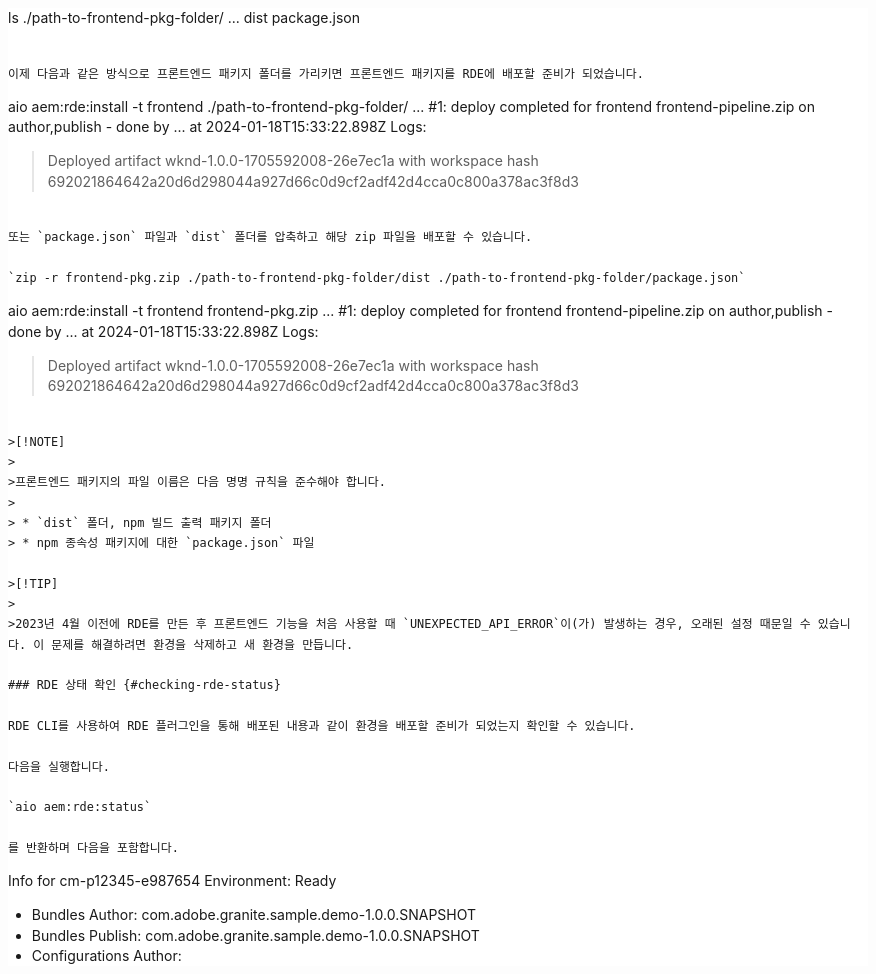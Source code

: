 ```
```
ls ./path-to-frontend-pkg-folder/
...
dist
package.json
```

이제 다음과 같은 방식으로 프론트엔드 패키지 폴더를 가리키면 프론트엔드 패키지를 RDE에 배포할 준비가 되었습니다.

```
aio aem:rde:install -t frontend ./path-to-frontend-pkg-folder/
...
#1: deploy completed for frontend frontend-pipeline.zip on author,publish - done by ... at 2024-01-18T15:33:22.898Z
Logs:
> Deployed artifact wknd-1.0.0-1705592008-26e7ec1a
> with workspace hash 692021864642a20d6d298044a927d66c0d9cf2adf42d4cca0c800a378ac3f8d3
```

또는 `package.json` 파일과 `dist` 폴더를 압축하고 해당 zip 파일을 배포할 수 있습니다.

`zip -r frontend-pkg.zip ./path-to-frontend-pkg-folder/dist ./path-to-frontend-pkg-folder/package.json`

```
aio aem:rde:install -t frontend frontend-pkg.zip
...
#1: deploy completed for frontend frontend-pipeline.zip on author,publish - done by ... at 2024-01-18T15:33:22.898Z
Logs:
> Deployed artifact wknd-1.0.0-1705592008-26e7ec1a
> with workspace hash 692021864642a20d6d298044a927d66c0d9cf2adf42d4cca0c800a378ac3f8d3
```

>[!NOTE]
>
>프론트엔드 패키지의 파일 이름은 다음 명명 규칙을 준수해야 합니다.
>
> * `dist` 폴더, npm 빌드 출력 패키지 폴더
> * npm 종속성 패키지에 대한 `package.json` 파일

>[!TIP]
>
>2023년 4월 이전에 RDE를 만든 후 프론트엔드 기능을 처음 사용할 때 `UNEXPECTED_API_ERROR`이(가) 발생하는 경우, 오래된 설정 때문일 수 있습니다. 이 문제를 해결하려면 환경을 삭제하고 새 환경을 만듭니다.

### RDE 상태 확인 {#checking-rde-status}

RDE CLI를 사용하여 RDE 플러그인을 통해 배포된 내용과 같이 환경을 배포할 준비가 되었는지 확인할 수 있습니다.

다음을 실행합니다.

`aio aem:rde:status`

를 반환하며 다음을 포함합니다.

```
Info for cm-p12345-e987654
Environment: Ready
- Bundles Author:
 com.adobe.granite.sample.demo-1.0.0.SNAPSHOT
- Bundles Publish:
 com.adobe.granite.sample.demo-1.0.0.SNAPSHOT
- Configurations Author: